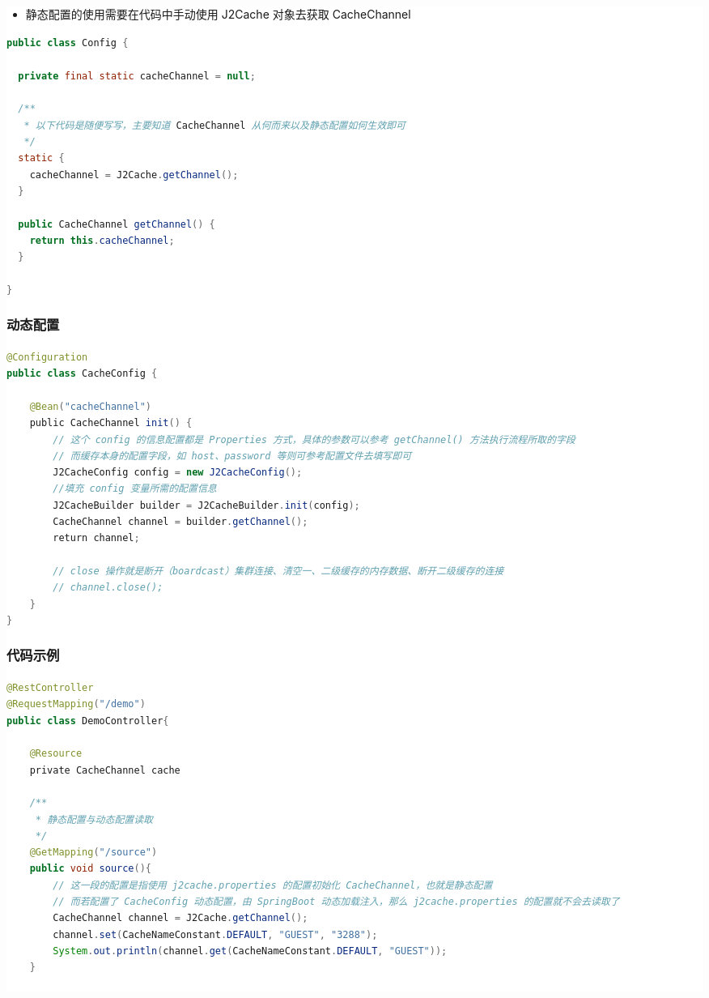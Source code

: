 - 静态配置的使用需要在代码中手动使用 J2Cache 对象去获取 CacheChannel

```Java
public class Config {
  
  private final static cacheChannel = null;
  
  /**
   * 以下代码是随便写写，主要知道 CacheChannel 从何而来以及静态配置如何生效即可
   */
  static {
    cacheChannel = J2Cache.getChannel();
  }
  
  public CacheChannel getChannel() {
    return this.cacheChannel;
  }
  
}
```

### 动态配置

```Java
@Configuration
public class CacheConfig {
    
    @Bean("cacheChannel")
    public CacheChannel init() {
        // 这个 config 的信息配置都是 Properties 方式，具体的参数可以参考 getChannel() 方法执行流程所取的字段
        // 而缓存本身的配置字段，如 host、password 等则可参考配置文件去填写即可
        J2CacheConfig config = new J2CacheConfig();
        //填充 config 变量所需的配置信息
        J2CacheBuilder builder = J2CacheBuilder.init(config);
        CacheChannel channel = builder.getChannel();
        return channel;
        
        // close 操作就是断开（boardcast）集群连接、清空一、二级缓存的内存数据、断开二级缓存的连接
        // channel.close();
    }
}
```

### 代码示例

```Java
@RestController
@RequestMapping("/demo")
public class DemoController{
    
    @Resource
    private CacheChannel cache
    
    /**
     * 静态配置与动态配置读取
     */
    @GetMapping("/source")
    public void source(){
        // 这一段的配置是指使用 j2cache.properties 的配置初始化 CacheChannel，也就是静态配置
        // 而若配置了 CacheConfig 动态配置，由 SpringBoot 动态加载注入，那么 j2cache.properties 的配置就不会去读取了
        CacheChannel channel = J2Cache.getChannel();
        channel.set(CacheNameConstant.DEFAULT, "GUEST", "3288");
        System.out.println(channel.get(CacheNameConstant.DEFAULT, "GUEST"));
    }
        
```